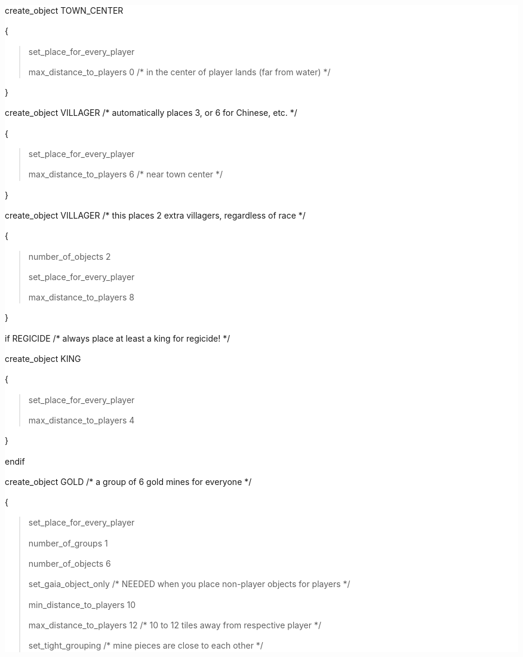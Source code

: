create\_object TOWN\_CENTER

{

> set\_place\_for\_every\_player
>
> max\_distance\_to\_players 0 /\* in the center of player lands (far
> from water) \*/

}

create\_object VILLAGER /\* automatically places 3, or 6 for Chinese,
etc. \*/

{

> set\_place\_for\_every\_player
>
> max\_distance\_to\_players 6 /\* near town center \*/

}

create\_object VILLAGER /\* this places 2 extra villagers, regardless of
race \*/

{

> number\_of\_objects 2
>
> set\_place\_for\_every\_player
>
> max\_distance\_to\_players 8

}

if REGICIDE /\* always place at least a king for regicide! \*/

create\_object KING

{

> set\_place\_for\_every\_player
>
> max\_distance\_to\_players 4

}

endif

create\_object GOLD /\* a group of 6 gold mines for everyone \*/

{

> set\_place\_for\_every\_player
>
> number\_of\_groups 1
>
> number\_of\_objects 6
>
> set\_gaia\_object\_only /\* NEEDED when you place non-player objects
> for players \*/
>
> min\_distance\_to\_players 10
>
> max\_distance\_to\_players 12 /\* 10 to 12 tiles away from respective
> player \*/
>
> set\_tight\_grouping /\* mine pieces are close to each other \*/
